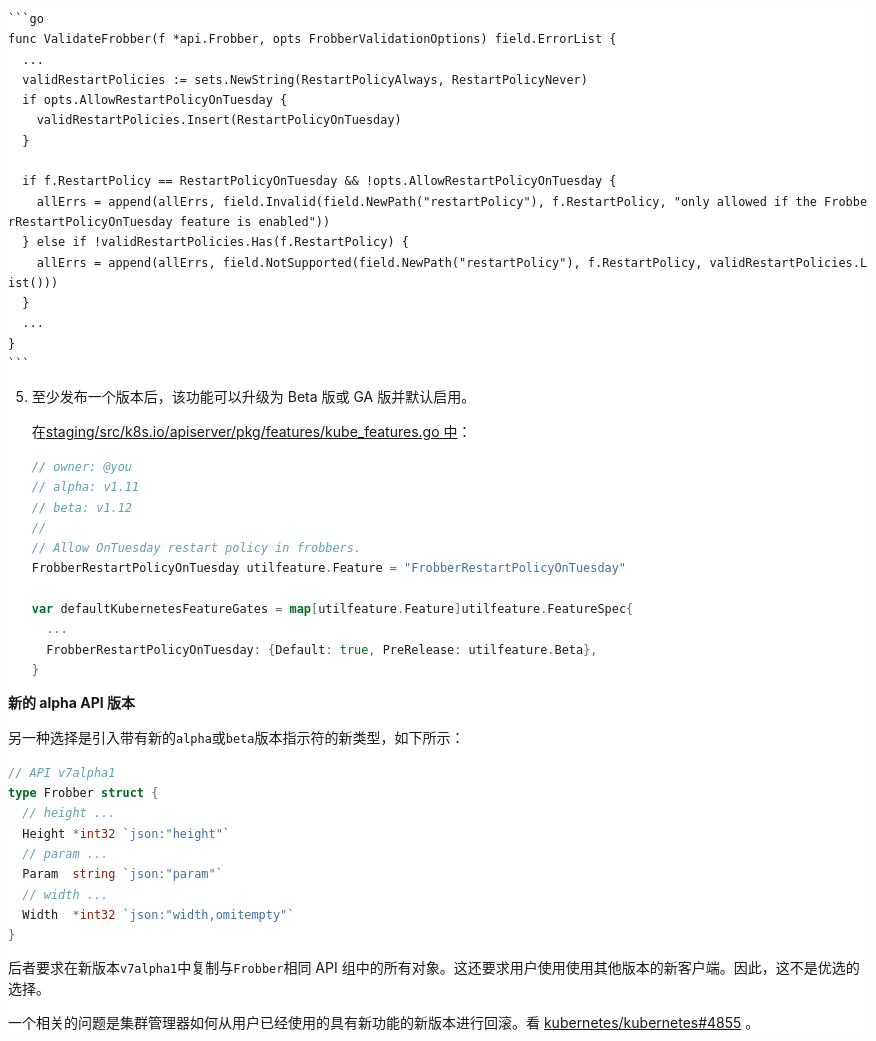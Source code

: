     ```go
    func ValidateFrobber(f *api.Frobber, opts FrobberValidationOptions) field.ErrorList {
      ...
      validRestartPolicies := sets.NewString(RestartPolicyAlways, RestartPolicyNever)
      if opts.AllowRestartPolicyOnTuesday {
        validRestartPolicies.Insert(RestartPolicyOnTuesday)
      }

      if f.RestartPolicy == RestartPolicyOnTuesday && !opts.AllowRestartPolicyOnTuesday {
        allErrs = append(allErrs, field.Invalid(field.NewPath("restartPolicy"), f.RestartPolicy, "only allowed if the FrobberRestartPolicyOnTuesday feature is enabled"))
      } else if !validRestartPolicies.Has(f.RestartPolicy) {
        allErrs = append(allErrs, field.NotSupported(field.NewPath("restartPolicy"), f.RestartPolicy, validRestartPolicies.List()))
      }
      ...
    }
    ```
5.  至少发布一个版本后，该功能可以升级为 Beta 版或 GA 版并默认启用。

    在[staging/src/k8s.io/apiserver/pkg/features/kube\_features.go 中](https://git.k8s.io/kubernetes/staging/src/k8s.io/apiserver/pkg/features/kube\_features.go)：

    ```go
    // owner: @you
    // alpha: v1.11
    // beta: v1.12
    //
    // Allow OnTuesday restart policy in frobbers.
    FrobberRestartPolicyOnTuesday utilfeature.Feature = "FrobberRestartPolicyOnTuesday"

    var defaultKubernetesFeatureGates = map[utilfeature.Feature]utilfeature.FeatureSpec{
      ...
      FrobberRestartPolicyOnTuesday: {Default: true, PreRelease: utilfeature.Beta},
    }
    ```

&#x20;**新的 alpha API 版本**

另一种选择是引入带有新的`alpha`或`beta`版本指示符的新类型，如下所示：

```go
// API v7alpha1
type Frobber struct {
  // height ...
  Height *int32 `json:"height"`
  // param ...
  Param  string `json:"param"`
  // width ...
  Width  *int32 `json:"width,omitempty"`
}
```

后者要求在新版本`v7alpha1`中复制与`Frobber`相同 API 组中的所有对象。这还要求用户使用使用其他版本的新客户端。因此，这不是优选的选择。

一个相关的问题是集群管理器如何从用户已经使用的具有新功能的新版本进行回滚。看 [kubernetes/kubernetes#4855](https://github.com/kubernetes/kubernetes/issues/4855) 。
